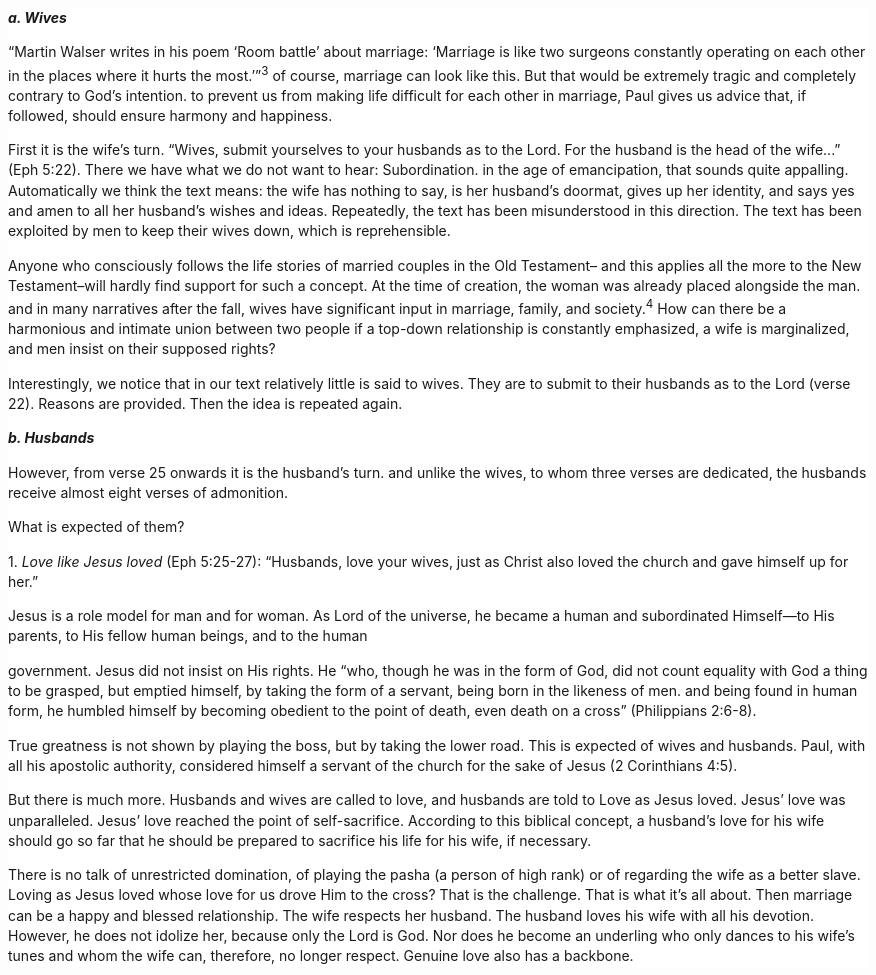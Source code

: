 **_a. Wives_**

“Martin Walser writes in his poem ‘Room battle’ about marriage: ‘Marriage is like two surgeons constantly operating on each other in the places where it hurts the most.’”<sup>3</sup> of course, marriage can look like this. But that would be extremely tragic and completely contrary to God’s intention. to prevent us from making life difficult for each other in marriage, Paul gives us advice that, if followed, should ensure harmony and happiness.

First it is the wife’s turn. “Wives, submit yourselves to your husbands as to the Lord. For the husband is the head of the wife...” (Eph 5:22). There we have what we do not want to hear: Subordination. in the age of emancipation, that sounds quite appalling. Automatically we think the text means: the wife has nothing to say, is her husband’s doormat, gives up her identity, and says yes and amen to all her husband’s wishes and ideas. Repeatedly, the text has been misunderstood in this direction. The text has been exploited by men to keep their wives down, which is reprehensible.

Anyone who consciously follows the life stories of married couples in the Old Testament– and this applies all the more to the New Testament–will hardly find support for such a concept. At the time of creation, the woman was already placed alongside the man. and in many narratives after the fall, wives have significant input in marriage, family, and society.<sup>4</sup> How can there be a harmonious and intimate union between two people if a top-down relationship is constantly emphasized, a wife is marginalized, and men insist on their supposed rights?

Interestingly, we notice that in our text relatively little is said to wives. They are to submit to their husbands as to the Lord (verse 22). Reasons are provided. Then the idea is repeated again.

**_b. Husbands_**

However, from verse 25 onwards it is the husband’s turn. and unlike the wives, to whom three verses are dedicated, the husbands receive almost eight verses of admonition.

What is expected of them?

1\. _Love like Jesus loved_ (Eph 5:25-27): “Husbands, love your wives, just as Christ also loved the church and gave himself up for her.”

Jesus is a role model for man and for woman. As Lord of the universe, he became a human and subordinated Himself—to His parents, to His fellow human beings, and to the human

government. Jesus did not insist on His rights. He “who, though he was in the form of God, did not count equality with God a thing to be grasped, but emptied himself, by taking the form of a servant, being born in the likeness of men. and being found in human form, he humbled himself by becoming obedient to the point of death, even death on a cross” (Philippians 2:6-8).

True greatness is not shown by playing the boss, but by taking the lower road. This is expected of wives and husbands. Paul, with all his apostolic authority, considered himself a servant of the church for the sake of Jesus (2 Corinthians 4:5).

But there is much more. Husbands and wives are called to love, and husbands are told to Love as Jesus loved. Jesus’ love was unparalleled. Jesus’ love reached the point of self-sacrifice. According to this biblical concept, a husband’s love for his wife should go so far that he should be prepared to sacrifice his life for his wife, if necessary.

There is no talk of unrestricted domination, of playing the pasha (a person of high rank) or of regarding the wife as a better slave. Loving as Jesus loved whose love for us drove Him to the cross? That is the challenge. That is what it’s all about. Then marriage can be a happy and blessed relationship. The wife respects her husband. The husband loves his wife with all his devotion. However, he does not idolize her, because only the Lord is God. Nor does he become an underling who only dances to his wife’s tunes and whom the wife can, therefore, no longer respect. Genuine love also has a backbone.
